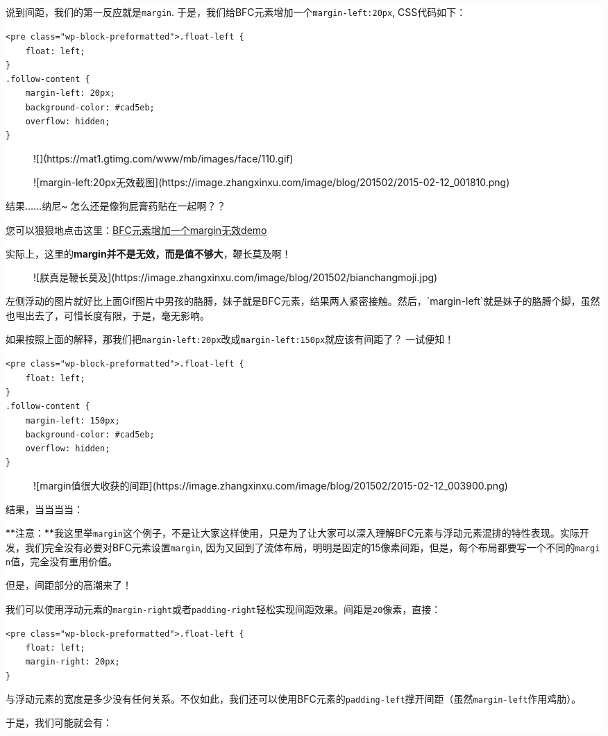 说到间距，我们的第一反应就是`margin`. 于是，我们给BFC元素增加一个`margin-left:20px`, CSS代码如下：

```
<pre class="wp-block-preformatted">.float-left {
    float: left;
}
.follow-content {
    margin-left: 20px;
    background-color: #cad5eb;
    overflow: hidden;
}
```

<figure class="wp-block-image">![](https://mat1.gtimg.com/www/mb/images/face/110.gif)</figure><figure class="wp-block-image">![margin-left:20px无效截图](https://image.zhangxinxu.com/image/blog/201502/2015-02-12_001810.png)</figure>结果……纳尼~ 怎么还是像狗屁膏药贴在一起啊？？

您可以狠狠地点击这里：[BFC元素增加一个margin无效demo](http://www.zhangxinxu.com/study/201502/flow-to-bfc-margin.html)

实际上，这里的**margin并不是无效，而是值不够大**，鞭长莫及啊！

<figure class="wp-block-image">![朕真是鞭长莫及](https://image.zhangxinxu.com/image/blog/201502/bianchangmoji.jpg)</figure>左侧浮动的图片就好比上面Gif图片中男孩的胳膊，妹子就是BFC元素，结果两人紧密接触。然后，`margin-left`就是妹子的胳膊个脚，虽然也甩出去了，可惜长度有限，于是，毫无影响。

如果按照上面的解释，那我们把`margin-left:20px`改成`margin-left:150px`就应该有间距了？ 一试便知！

```
<pre class="wp-block-preformatted">.float-left {
    float: left;
}
.follow-content {
    margin-left: 150px;
    background-color: #cad5eb;
    overflow: hidden;
}
```

<figure class="wp-block-image">![margin值很大收获的间距](https://image.zhangxinxu.com/image/blog/201502/2015-02-12_003900.png)</figure>结果，当当当当：

**注意：**我这里举`margin`这个例子，不是让大家这样使用，只是为了让大家可以深入理解BFC元素与浮动元素混排的特性表现。实际开发，我们完全没有必要对BFC元素设置`margin`, 因为又回到了流体布局，明明是固定的15像素间距，但是，每个布局都要写一个不同的`margin`值，完全没有重用价值。

但是，间距部分的高潮来了！

我们可以使用浮动元素的`margin-right`或者`padding-right`轻松实现间距效果。间距是`20`像素，直接：

```
<pre class="wp-block-preformatted">.float-left {
    float: left;
    margin-right: 20px;
}
```

与浮动元素的宽度是多少没有任何关系。不仅如此，我们还可以使用BFC元素的`padding-left`撑开间距（虽然`margin-left`作用鸡肋）。

于是，我们可能就会有：
